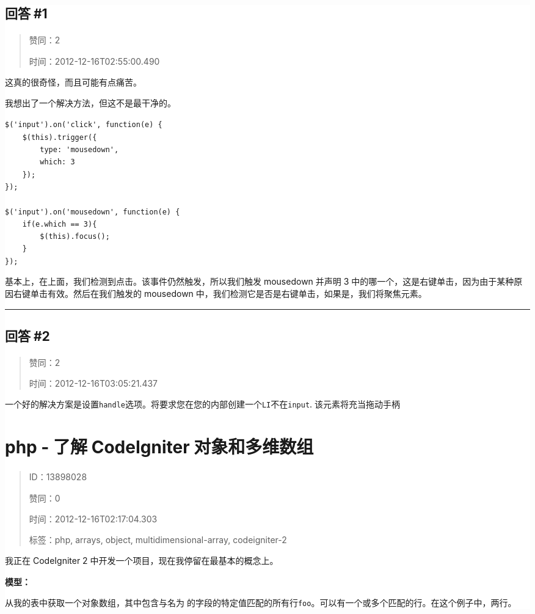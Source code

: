 ## 回答 #1

> 赞同：2
> 
> 时间：2012-12-16T02:55:00.490

这真的很奇怪，而且可能有点痛苦。

我想出了一个解决方法，但这不是最干净的。

```
$('input').on('click', function(e) {
    $(this).trigger({
        type: 'mousedown',
        which: 3
    });
});

$('input').on('mousedown', function(e) {
    if(e.which == 3){
        $(this).focus();   
    }
}); 
```

基本上，在上面，我们检测到点击。该事件仍然触发，所以我们触发 mousedown 并声明 3 中的哪一个，这是右键单击，因为由于某种原因右键单击有效。然后在我们触发的 mousedown 中，我们检测它是否是右键单击，如果是，我们将聚焦元素。

* * *

## 回答 #2

> 赞同：2
> 
> 时间：2012-12-16T03:05:21.437

一个好的解决方案是设置`handle`选项。将要求您在您的内部创建一个`LI`不在`input`. 该元素将充当拖动手柄

# php - 了解 CodeIgniter 对象和多维数组

> ID：13898028
> 
> 赞同：0
> 
> 时间：2012-12-16T02:17:04.303
> 
> 标签：php, arrays, object, multidimensional-array, codeigniter-2

我正在 CodeIgniter 2 中开发一个项目，现在我停留在最基本的概念上。

**模型：**

从我的表中获取一个对象数组，其中包含与名为 的字段的特定值匹配的所有行`foo`。可以有一个或多个匹配的行。在这个例子中，两行。
